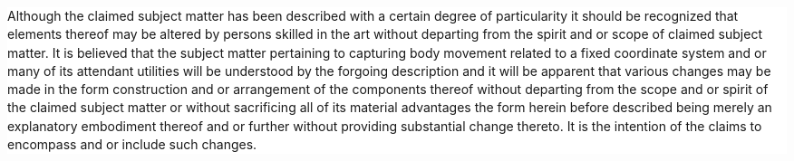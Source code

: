 Although the claimed subject matter has been described with a certain degree of particularity it should be recognized that elements thereof may be altered by persons skilled in the art without departing from the spirit and or scope of claimed subject matter. It is believed that the subject matter pertaining to capturing body movement related to a fixed coordinate system and or many of its attendant utilities will be understood by the forgoing description and it will be apparent that various changes may be made in the form construction and or arrangement of the components thereof without departing from the scope and or spirit of the claimed subject matter or without sacrificing all of its material advantages the form herein before described being merely an explanatory embodiment thereof and or further without providing substantial change thereto. It is the intention of the claims to encompass and or include such changes.

